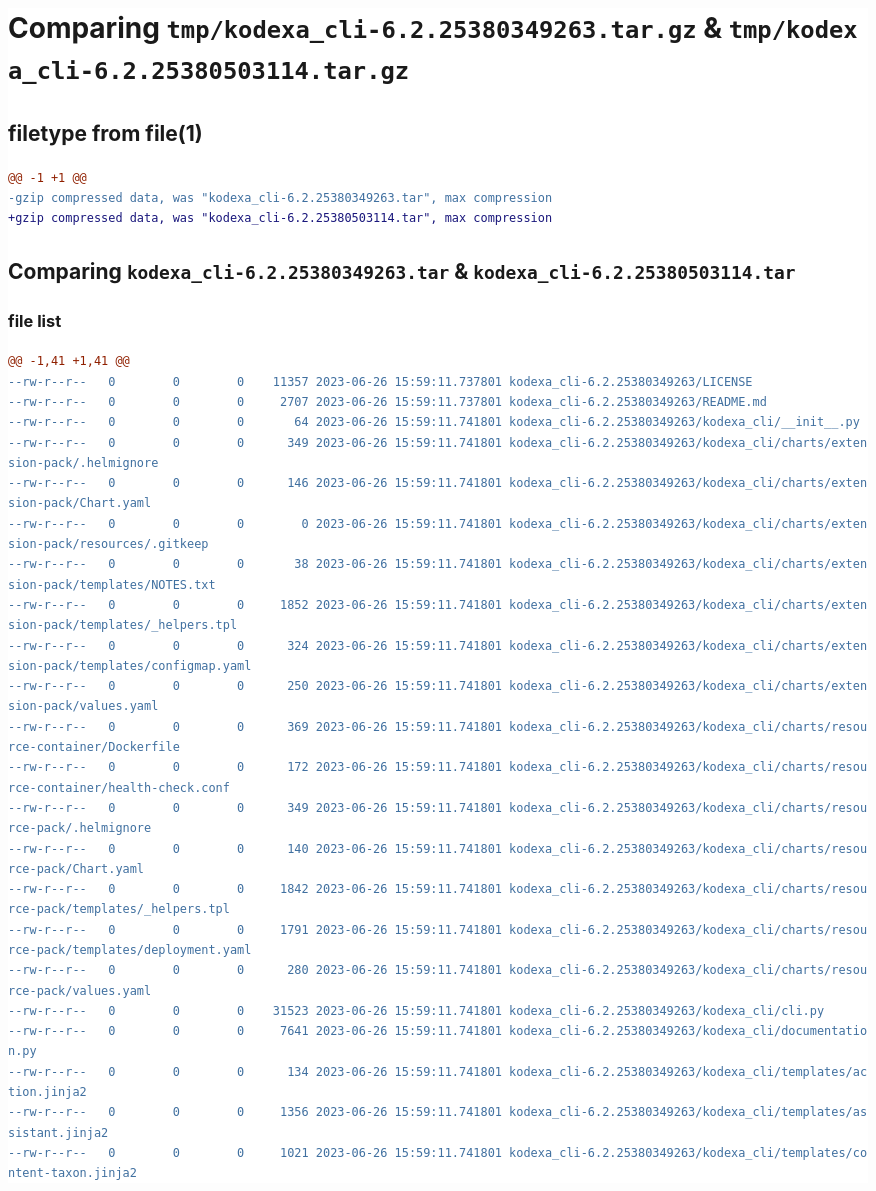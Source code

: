 # Comparing `tmp/kodexa_cli-6.2.25380349263.tar.gz` & `tmp/kodexa_cli-6.2.25380503114.tar.gz`

## filetype from file(1)

```diff
@@ -1 +1 @@
-gzip compressed data, was "kodexa_cli-6.2.25380349263.tar", max compression
+gzip compressed data, was "kodexa_cli-6.2.25380503114.tar", max compression
```

## Comparing `kodexa_cli-6.2.25380349263.tar` & `kodexa_cli-6.2.25380503114.tar`

### file list

```diff
@@ -1,41 +1,41 @@
--rw-r--r--   0        0        0    11357 2023-06-26 15:59:11.737801 kodexa_cli-6.2.25380349263/LICENSE
--rw-r--r--   0        0        0     2707 2023-06-26 15:59:11.737801 kodexa_cli-6.2.25380349263/README.md
--rw-r--r--   0        0        0       64 2023-06-26 15:59:11.741801 kodexa_cli-6.2.25380349263/kodexa_cli/__init__.py
--rw-r--r--   0        0        0      349 2023-06-26 15:59:11.741801 kodexa_cli-6.2.25380349263/kodexa_cli/charts/extension-pack/.helmignore
--rw-r--r--   0        0        0      146 2023-06-26 15:59:11.741801 kodexa_cli-6.2.25380349263/kodexa_cli/charts/extension-pack/Chart.yaml
--rw-r--r--   0        0        0        0 2023-06-26 15:59:11.741801 kodexa_cli-6.2.25380349263/kodexa_cli/charts/extension-pack/resources/.gitkeep
--rw-r--r--   0        0        0       38 2023-06-26 15:59:11.741801 kodexa_cli-6.2.25380349263/kodexa_cli/charts/extension-pack/templates/NOTES.txt
--rw-r--r--   0        0        0     1852 2023-06-26 15:59:11.741801 kodexa_cli-6.2.25380349263/kodexa_cli/charts/extension-pack/templates/_helpers.tpl
--rw-r--r--   0        0        0      324 2023-06-26 15:59:11.741801 kodexa_cli-6.2.25380349263/kodexa_cli/charts/extension-pack/templates/configmap.yaml
--rw-r--r--   0        0        0      250 2023-06-26 15:59:11.741801 kodexa_cli-6.2.25380349263/kodexa_cli/charts/extension-pack/values.yaml
--rw-r--r--   0        0        0      369 2023-06-26 15:59:11.741801 kodexa_cli-6.2.25380349263/kodexa_cli/charts/resource-container/Dockerfile
--rw-r--r--   0        0        0      172 2023-06-26 15:59:11.741801 kodexa_cli-6.2.25380349263/kodexa_cli/charts/resource-container/health-check.conf
--rw-r--r--   0        0        0      349 2023-06-26 15:59:11.741801 kodexa_cli-6.2.25380349263/kodexa_cli/charts/resource-pack/.helmignore
--rw-r--r--   0        0        0      140 2023-06-26 15:59:11.741801 kodexa_cli-6.2.25380349263/kodexa_cli/charts/resource-pack/Chart.yaml
--rw-r--r--   0        0        0     1842 2023-06-26 15:59:11.741801 kodexa_cli-6.2.25380349263/kodexa_cli/charts/resource-pack/templates/_helpers.tpl
--rw-r--r--   0        0        0     1791 2023-06-26 15:59:11.741801 kodexa_cli-6.2.25380349263/kodexa_cli/charts/resource-pack/templates/deployment.yaml
--rw-r--r--   0        0        0      280 2023-06-26 15:59:11.741801 kodexa_cli-6.2.25380349263/kodexa_cli/charts/resource-pack/values.yaml
--rw-r--r--   0        0        0    31523 2023-06-26 15:59:11.741801 kodexa_cli-6.2.25380349263/kodexa_cli/cli.py
--rw-r--r--   0        0        0     7641 2023-06-26 15:59:11.741801 kodexa_cli-6.2.25380349263/kodexa_cli/documentation.py
--rw-r--r--   0        0        0      134 2023-06-26 15:59:11.741801 kodexa_cli-6.2.25380349263/kodexa_cli/templates/action.jinja2
--rw-r--r--   0        0        0     1356 2023-06-26 15:59:11.741801 kodexa_cli-6.2.25380349263/kodexa_cli/templates/assistant.jinja2
--rw-r--r--   0        0        0     1021 2023-06-26 15:59:11.741801 kodexa_cli-6.2.25380349263/kodexa_cli/templates/content-taxon.jinja2
```